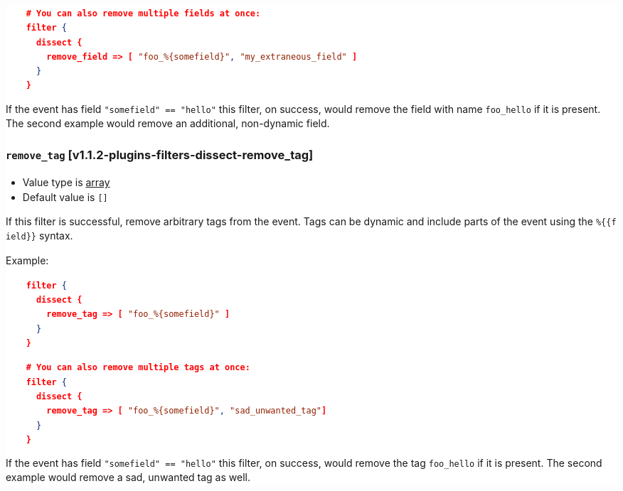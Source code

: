 ```json
    # You can also remove multiple fields at once:
    filter {
      dissect {
        remove_field => [ "foo_%{somefield}", "my_extraneous_field" ]
      }
    }
```

If the event has field `"somefield" == "hello"` this filter, on success, would remove the field with name `foo_hello` if it is present. The second example would remove an additional, non-dynamic field.


### `remove_tag` [v1.1.2-plugins-filters-dissect-remove_tag]

* Value type is [array](logstash://reference/configuration-file-structure.md#array)
* Default value is `[]`

If this filter is successful, remove arbitrary tags from the event. Tags can be dynamic and include parts of the event using the `%{{field}}` syntax.

Example:

```json
    filter {
      dissect {
        remove_tag => [ "foo_%{somefield}" ]
      }
    }
```

```json
    # You can also remove multiple tags at once:
    filter {
      dissect {
        remove_tag => [ "foo_%{somefield}", "sad_unwanted_tag"]
      }
    }
```

If the event has field `"somefield" == "hello"` this filter, on success, would remove the tag `foo_hello` if it is present. The second example would remove a sad, unwanted tag as well.



